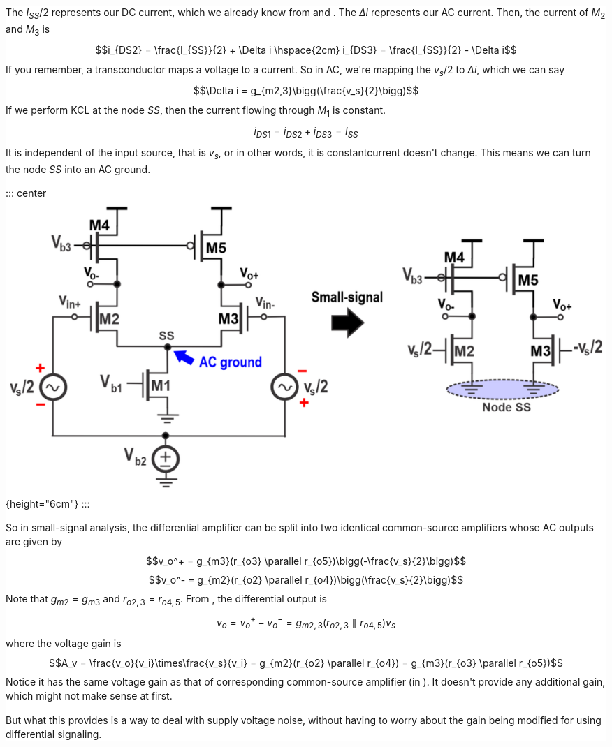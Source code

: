 The $I_{SS}/2$ represents our DC current, which we already know from and
. The $\Delta i$ represents our AC current. Then, the current of $M_2$
and $M_3$ is
$$i_{DS2} = \frac{I_{SS}}{2} + \Delta i \hspace{2cm} i_{DS3} = \frac{I_{SS}}{2} - \Delta i$$
If you remember, a transconductor maps a voltage to a current. So in AC,
we're mapping the $v_s/2$ to $\Delta i$, which we can say
$$\Delta i = g_{m2,3}\bigg(\frac{v_s}{2}\bigg)$$ If we perform KCL at
the node $SS$, then the current flowing through $M_1$ is constant.
$$i_{DS1} = i_{DS2} + i_{DS3} = I_{SS}$$ It is independent of the input
source, that is $v_s$, or in other words, it is constantcurrent doesn't
change. This means we can turn the node $SS$ into an AC ground.

::: center
![image](Figure/6/diff_equiv2.png){height="6cm"}
:::

So in small-signal analysis, the differential amplifier can be split
into two identical common-source amplifiers whose AC outputs are given
by $$v_o^+ = g_{m3}(r_{o3} \parallel r_{o5})\bigg(-\frac{v_s}{2}\bigg)$$
$$v_o^- = g_{m2}(r_{o2} \parallel r_{o4})\bigg(\frac{v_s}{2}\bigg)$$
Note that $g_{m2} = g_{m3}$ and $r_{o2,3} = r_{o4,5}$. From , the
differential output is
$$v_o = v_o^+ - v_o^- = g_{m2,3}(r_{o2,3} \parallel r_{o4,5})v_s$$ where
the voltage gain is
$$A_v = \frac{v_o}{v_i}\times\frac{v_s}{v_i} = g_{m2}(r_{o2} \parallel r_{o4}) = g_{m3}(r_{o3} \parallel r_{o5})$$
Notice it has the same voltage gain as that of corresponding
common-source amplifier (in ). It doesn't provide any additional gain,
which might not make sense at first.

But what this provides is a way to deal with supply voltage noise,
without having to worry about the gain being modified for using
differential signaling.

